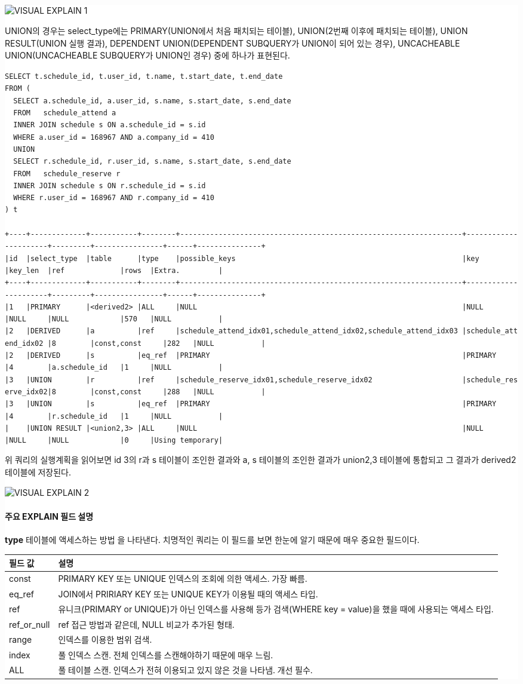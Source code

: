 ![VISUAL EXPLAIN 1](/img/blog/explain1.png)

UNION의 경우는 select_type에는 PRIMARY(UNION에서 처음 패치되는 테이블), UNION(2번째 이후에 패치되는 테이블), UNION RESULT(UNION 실행 결과), DEPENDENT UNION(DEPENDENT SUBQUERY가 UNION이 되어 있는 경우), UNCACHEABLE UNION(UNCACHEABLE SUBQUERY가 UNION인 경우) 중에 하나가 표현된다.

```
SELECT t.schedule_id, t.user_id, t.name, t.start_date, t.end_date
FROM (
  SELECT a.schedule_id, a.user_id, s.name, s.start_date, s.end_date
  FROM   schedule_attend a
  INNER JOIN schedule s ON a.schedule_id = s.id
  WHERE a.user_id = 168967 AND a.company_id = 410
  UNION
  SELECT r.schedule_id, r.user_id, s.name, s.start_date, s.end_date
  FROM   schedule_reserve r
  INNER JOIN schedule s ON r.schedule_id = s.id
  WHERE r.user_id = 168967 AND r.company_id = 410
) t

+----+-------------+-----------+--------+------------------------------------------------------------------+----------------------+---------+----------------+------+---------------+
|id  |select_type  |table      |type    |possible_keys                                                     |key                   |key_len  |ref             |rows  |Extra.         |
+----+-------------+-----------+--------+------------------------------------------------------------------+----------------------+---------+----------------+------+---------------+
|1   |PRIMARY      |<derived2> |ALL     |NULL                                                              |NULL                  |NULL     |NULL            |570   |NULL           |
|2   |DERIVED      |a          |ref     |schedule_attend_idx01,schedule_attend_idx02,schedule_attend_idx03 |schedule_attend_idx02 |8        |const,const     |282   |NULL           |
|2   |DERIVED      |s          |eq_ref  |PRIMARY                                                           |PRIMARY               |4        |a.schedule_id   |1     |NULL           |
|3   |UNION        |r          |ref     |schedule_reserve_idx01,schedule_reserve_idx02                     |schedule_reserve_idx02|8        |const,const     |288   |NULL           |
|3   |UNION        |s          |eq_ref  |PRIMARY                                                           |PRIMARY               |4        |r.schedule_id   |1     |NULL           |
|    |UNION RESULT |<union2,3> |ALL     |NULL                                                              |NULL                  |NULL     |NULL            |0     |Using temporary|

```

위 쿼리의 실행계획을 읽어보면 id 3의 r과 s 테이블이 조인한 결과와 a, s 테이블의 조인한 결과가 union2,3 테이블에 통합되고 그 결과가 derived2 테이블에 저장된다.

![VISUAL EXPLAIN 2](/img/blog/explain2.png)

#### 주요 EXPLAIN 필드 설명

**type**
테이블에 액세스하는 방법 을 나타낸다. 치명적인 쿼리는 이 필드를 보면 한눈에 알기 때문에 매우 중요한 필드이다.

| 필드 값       | 설명                                                                                            | 
| :---------- | :--------------------------------------------------------------------------------------------- |
| const       | PRIMARY KEY 또는 UNIQUE 인덱스의 조회에 의한 액세스. 가장 빠름.                                          |
| eq_ref      | JOIN에서 PRIRIARY KEY 또는 UNIQUE KEY가 이용될 때의 액세스 타입.                                       |
| ref         | 유니크(PRIMARY or UNIQUE)가 아닌 인덱스를 사용해 등가 검색(WHERE key = value)을 했을 때에 사용되는 액세스 타입. |
| ref_or_null | ref 접근 방법과 같은데, NULL 비교가 추가된 형태.                                                        |
| range       | 인덱스를 이용한 범위 검색.                                                                           |
| index       | 풀 인덱스 스캔. 전체 인덱스를 스캔해야하기 때문에 매우 느림.                                                 |
| ALL         | 풀 테이블 스캔. 인덱스가 전혀 이용되고 있지 않은 것을 나타냄. 개선 필수.                                       |
